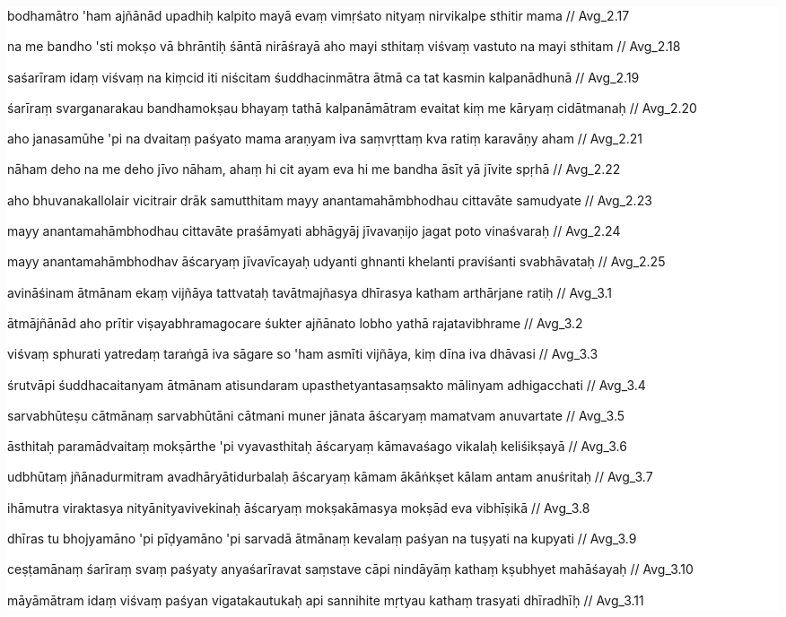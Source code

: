 bodhamātro 'ham ajñānād upadhiḥ kalpito mayā 
evaṃ vimṛśato nityaṃ nirvikalpe sthitir mama // Avg_2.17

na me bandho 'sti mokṣo vā bhrāntiḥ śāntā nirāśrayā 
aho mayi sthitaṃ viśvaṃ vastuto na mayi sthitam // Avg_2.18

saśarīram idaṃ viśvaṃ na kiṃcid iti niścitam 
śuddhacinmātra ātmā ca tat kasmin kalpanādhunā // Avg_2.19

śarīraṃ svarganarakau bandhamokṣau bhayaṃ tathā 
kalpanāmātram evaitat kiṃ me kāryaṃ cidātmanaḥ // Avg_2.20

aho janasamūhe 'pi na dvaitaṃ paśyato mama 
araṇyam iva saṃvṛttaṃ kva ratiṃ karavāṇy aham // Avg_2.21

nāham deho na me deho jīvo nāham, ahaṃ hi cit 
ayam eva hi me bandha āsīt yā jīvite spṛhā // Avg_2.22

aho bhuvanakallolair vicitrair drāk samutthitam 
mayy anantamahāmbhodhau cittavāte samudyate // Avg_2.23

mayy anantamahāmbhodhau cittavāte praśāmyati 
abhāgyāj jīvavaṇijo jagat poto vinaśvaraḥ // Avg_2.24

mayy anantamahāmbhodhav āścaryaṃ jīvavīcayaḥ 
udyanti ghnanti khelanti praviśanti svabhāvataḥ // Avg_2.25

avināśinam ātmānam ekaṃ vijñāya tattvataḥ 
tavātmajñasya dhīrasya katham arthārjane ratiḥ // Avg_3.1

ātmājñānād aho prītir viṣayabhramagocare 
śukter ajñānato lobho yathā rajatavibhrame // Avg_3.2

viśvaṃ sphurati yatredaṃ taraṅgā iva sāgare 
so 'ham asmīti vijñāya, kiṃ dīna iva dhāvasi // Avg_3.3

śrutvāpi śuddhacaitanyam ātmānam atisundaram 
upasthetyantasaṃsakto mālinyam adhigacchati // Avg_3.4

sarvabhūteṣu cātmānaṃ sarvabhūtāni cātmani 
muner jānata āścaryaṃ mamatvam anuvartate // Avg_3.5

āsthitaḥ paramādvaitaṃ mokṣārthe 'pi vyavasthitaḥ 
āścaryaṃ kāmavaśago vikalaḥ keliśikṣayā // Avg_3.6

udbhūtaṃ jñānadurmitram avadhāryātidurbalaḥ 
āścaryaṃ kāmam ākāṅkṣet kālam antam anuśritaḥ // Avg_3.7

ihāmutra viraktasya nityānityavivekinaḥ 
āścaryaṃ mokṣakāmasya mokṣād eva vibhīṣikā // Avg_3.8

dhīras tu bhojyamāno 'pi pīḍyamāno 'pi sarvadā 
ātmānaṃ kevalaṃ paśyan na tuṣyati na kupyati // Avg_3.9

ceṣṭamānaṃ śarīraṃ svaṃ paśyaty anyaśarīravat 
saṃstave cāpi nindāyāṃ kathaṃ kṣubhyet mahāśayaḥ // Avg_3.10

māyāmātram idaṃ viśvaṃ paśyan vigatakautukaḥ 
api sannihite mṛtyau kathaṃ trasyati dhīradhīḥ // Avg_3.11
